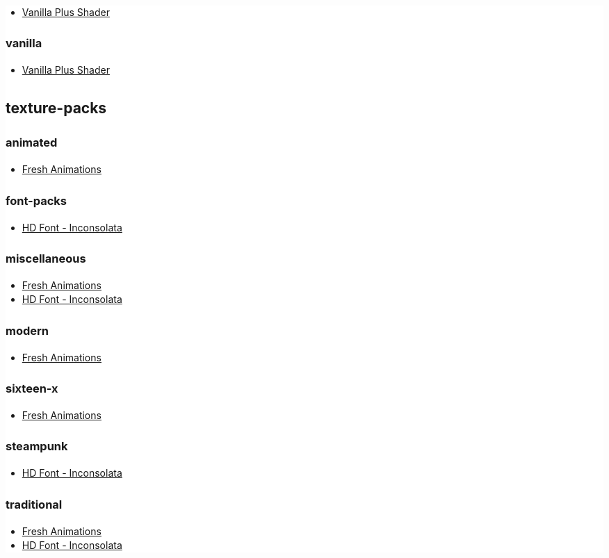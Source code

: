 - [Vanilla Plus Shader](https://www.curseforge.com/minecraft/shaders/vanilla-plus-shader)

### vanilla

- [Vanilla Plus Shader](https://www.curseforge.com/minecraft/shaders/vanilla-plus-shader)

## texture-packs

### animated

- [Fresh Animations](https://www.curseforge.com/minecraft/texture-packs/fresh-animations)

### font-packs

- [HD Font - Inconsolata](https://www.curseforge.com/minecraft/texture-packs/hd-font-inconsolata)

### miscellaneous

- [Fresh Animations](https://www.curseforge.com/minecraft/texture-packs/fresh-animations)
- [HD Font - Inconsolata](https://www.curseforge.com/minecraft/texture-packs/hd-font-inconsolata)

### modern

- [Fresh Animations](https://www.curseforge.com/minecraft/texture-packs/fresh-animations)

### sixteen-x

- [Fresh Animations](https://www.curseforge.com/minecraft/texture-packs/fresh-animations)

### steampunk

- [HD Font - Inconsolata](https://www.curseforge.com/minecraft/texture-packs/hd-font-inconsolata)

### traditional

- [Fresh Animations](https://www.curseforge.com/minecraft/texture-packs/fresh-animations)
- [HD Font - Inconsolata](https://www.curseforge.com/minecraft/texture-packs/hd-font-inconsolata)

